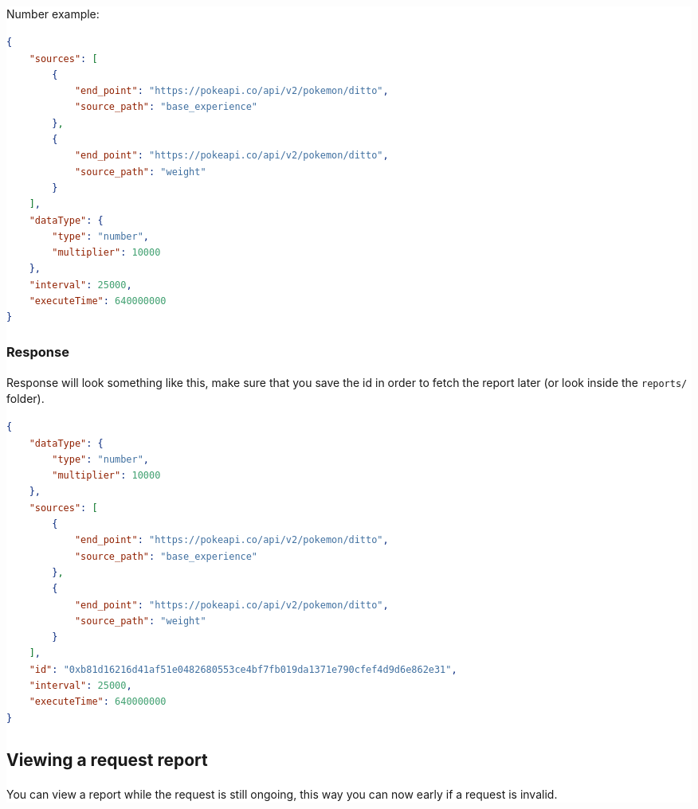Number example:

```JSON
{
    "sources": [
        {
            "end_point": "https://pokeapi.co/api/v2/pokemon/ditto",
            "source_path": "base_experience"
        },
        {
            "end_point": "https://pokeapi.co/api/v2/pokemon/ditto",
            "source_path": "weight"
        }
    ],
    "dataType": {
        "type": "number",
        "multiplier": 10000
    },
    "interval": 25000,
    "executeTime": 640000000
}
```

### Response

Response will look something like this, make sure that you save the id in order to fetch the report later (or look inside the `reports/` folder).

```JSON
{
    "dataType": {
        "type": "number",
        "multiplier": 10000
    },
    "sources": [
        {
            "end_point": "https://pokeapi.co/api/v2/pokemon/ditto",
            "source_path": "base_experience"
        },
        {
            "end_point": "https://pokeapi.co/api/v2/pokemon/ditto",
            "source_path": "weight"
        }
    ],
    "id": "0xb81d16216d41af51e0482680553ce4bf7fb019da1371e790cfef4d9d6e862e31",
    "interval": 25000,
    "executeTime": 640000000
}
```

## Viewing a request report

You can view a report while the request is still ongoing, this way you can now early if a request is invalid.
